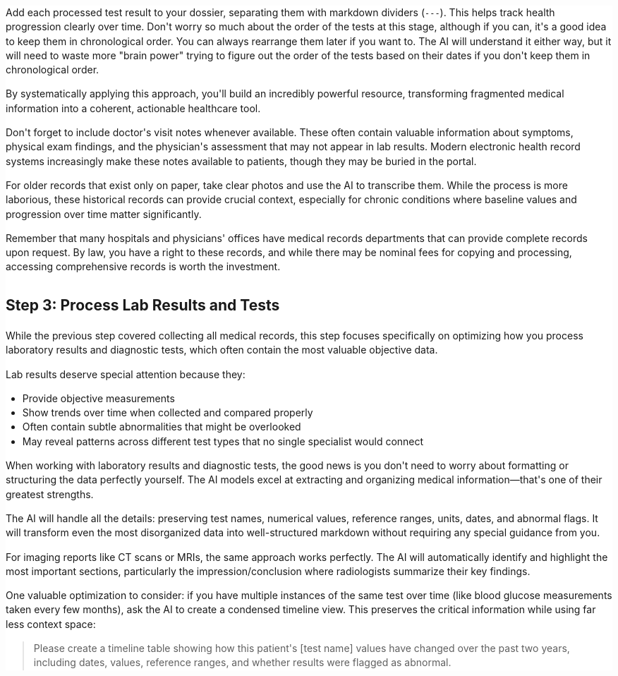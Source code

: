 Add each processed test result to your dossier, separating them with markdown dividers (`---`). This helps track health progression clearly over time. Don't worry so much about the order of the tests at this stage, although if you can, it's a good idea to keep them in chronological order. You can always rearrange them later if you want to. The AI will understand it either way, but it will need to waste more "brain power" trying to figure out the order of the tests based on their dates if you don't keep them in chronological order.

By systematically applying this approach, you'll build an incredibly powerful resource, transforming fragmented medical information into a coherent, actionable healthcare tool.

Don't forget to include doctor's visit notes whenever available. These often contain valuable information about symptoms, physical exam findings, and the physician's assessment that may not appear in lab results. Modern electronic health record systems increasingly make these notes available to patients, though they may be buried in the portal.

For older records that exist only on paper, take clear photos and use the AI to transcribe them. While the process is more laborious, these historical records can provide crucial context, especially for chronic conditions where baseline values and progression over time matter significantly.

Remember that many hospitals and physicians' offices have medical records departments that can provide complete records upon request. By law, you have a right to these records, and while there may be nominal fees for copying and processing, accessing comprehensive records is worth the investment.

## Step 3: Process Lab Results and Tests

While the previous step covered collecting all medical records, this step focuses specifically on optimizing how you process laboratory results and diagnostic tests, which often contain the most valuable objective data.

Lab results deserve special attention because they:

- Provide objective measurements
- Show trends over time when collected and compared properly
- Often contain subtle abnormalities that might be overlooked
- May reveal patterns across different test types that no single specialist would connect

When working with laboratory results and diagnostic tests, the good news is you don't need to worry about formatting or structuring the data perfectly yourself. The AI models excel at extracting and organizing medical information—that's one of their greatest strengths.

The AI will handle all the details: preserving test names, numerical values, reference ranges, units, dates, and abnormal flags. It will transform even the most disorganized data into well-structured markdown without requiring any special guidance from you.

For imaging reports like CT scans or MRIs, the same approach works perfectly. The AI will automatically identify and highlight the most important sections, particularly the impression/conclusion where radiologists summarize their key findings.

One valuable optimization to consider: if you have multiple instances of the same test over time (like blood glucose measurements taken every few months), ask the AI to create a condensed timeline view. This preserves the critical information while using far less context space:

>
> Please create a timeline table showing how this patient's [test name] values have changed over the past two years, including dates, values, reference ranges, and whether results were flagged as abnormal.
>
